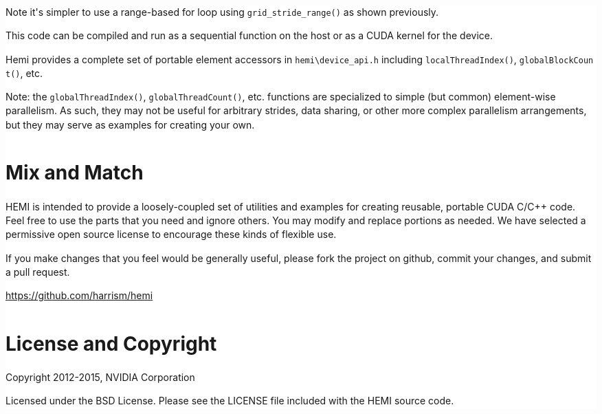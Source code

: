 Note it's simpler to use a range-based for loop using `grid_stride_range()` as shown previously.

This code can be compiled and run as a sequential function on the host or as a CUDA kernel for the device.

Hemi provides a complete set of portable element accessors in `hemi\device_api.h` including `localThreadIndex()`, `globalBlockCount()`, etc.

Note: the `globalThreadIndex()`, `globalThreadCount()`, etc. functions are specialized to simple (but common) element-wise parallelism. As such, they may not be useful for arbitrary strides, data sharing, or other more complex parallelism arrangements, but they may serve as examples for creating your own.

Mix and Match
=============

HEMI is intended to provide a loosely-coupled set of utilities and examples for creating reusable, portable CUDA C/C++ code. Feel free to use the parts that you need and ignore others. You may modify and replace portions as needed. We have selected a permissive open source license to encourage these kinds of flexible use.

If you make changes that you feel would be generally useful, please fork the project on github, commit your changes, and submit a pull request. 

https://github.com/harrism/hemi


License and Copyright
=====================

Copyright 2012-2015, NVIDIA Corporation

Licensed under the BSD License. Please see the LICENSE file included with the HEMI source code.
